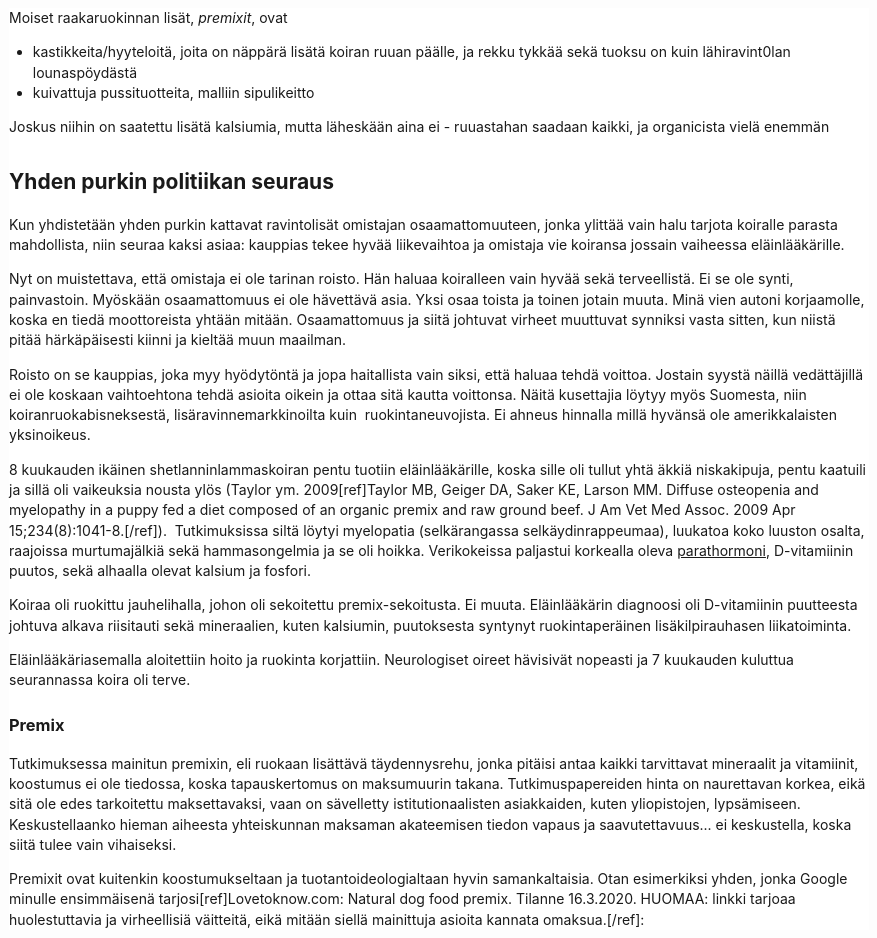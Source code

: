 Moiset raakaruokinnan lisät, _premixit_, ovat

- kastikkeita/hyyteloitä, joita on näppärä lisätä koiran ruuan päälle, ja rekku tykkää sekä tuoksu on kuin lähiravint0lan lounaspöydästä
- kuivattuja pussituotteita, malliin sipulikeitto

Joskus niihin on saatettu lisätä kalsiumia, mutta läheskään aina ei - ruuastahan saadaan kaikki, ja organicista vielä enemmän

## Yhden purkin politiikan seuraus

Kun yhdistetään yhden purkin kattavat ravintolisät omistajan osaamattomuuteen, jonka ylittää vain halu tarjota koiralle parasta mahdollista, niin seuraa kaksi asiaa: kauppias tekee hyvää liikevaihtoa ja omistaja vie koiransa jossain vaiheessa eläinlääkärille.

Nyt on muistettava, että omistaja ei ole tarinan roisto. Hän haluaa koiralleen vain hyvää sekä terveellistä. Ei se ole synti, painvastoin. Myöskään osaamattomuus ei ole hävettävä asia. Yksi osaa toista ja toinen jotain muuta. Minä vien autoni korjaamolle, koska en tiedä moottoreista yhtään mitään. Osaamattomuus ja siitä johtuvat virheet muuttuvat synniksi vasta sitten, kun niistä pitää härkäpäisesti kiinni ja kieltää muun maailman.

Roisto on se kauppias, joka myy hyödytöntä ja jopa haitallista vain siksi, että haluaa tehdä voittoa. Jostain syystä näillä vedättäjillä ei ole koskaan vaihtoehtona tehdä asioita oikein ja ottaa sitä kautta voittonsa. Näitä kusettajia löytyy myös Suomesta, niin koiranruokabisneksestä, lisäravinnemarkkinoilta kuin  ruokintaneuvojista. Ei ahneus hinnalla millä hyvänsä ole amerikkalaisten yksinoikeus.

8 kuukauden ikäinen shetlanninlammaskoiran pentu tuotiin eläinlääkärille, koska sille oli tullut yhtä äkkiä niskakipuja, pentu kaatuili ja sillä oli vaikeuksia nousta ylös (Taylor ym. 2009\[ref\]Taylor MB, Geiger DA, Saker KE, Larson MM. Diffuse osteopenia and myelopathy in a puppy fed a diet composed of an organic premix and raw ground beef. J Am Vet Med Assoc. 2009 Apr 15;234(8):1041-8.\[/ref\]).  Tutkimuksissa siltä löytyi myelopatia (selkärangassa selkäydinrappeumaa), luukatoa koko luuston osalta, raajoissa murtumajälkiä sekä hammasongelmia ja se oli hoikka. Verikokeissa paljastui korkealla oleva [parathormoni](https://www.katiska.eu/tieto/koira-elimisto/hormonit/parathormoni/), D-vitamiinin puutos, sekä alhaalla olevat kalsium ja fosfori.

Koiraa oli ruokittu jauhelihalla, johon oli sekoitettu premix-sekoitusta. Ei muuta. Eläinlääkärin diagnoosi oli D-vitamiinin puutteesta johtuva alkava riisitauti sekä mineraalien, kuten kalsiumin, puutoksesta syntynyt ruokintaperäinen lisäkilpirauhasen liikatoiminta.

Eläinlääkäriasemalla aloitettiin hoito ja ruokinta korjattiin. Neurologiset oireet hävisivät nopeasti ja 7 kuukauden kuluttua seurannassa koira oli terve.

### Premix

Tutkimuksessa mainitun premixin, eli ruokaan lisättävä täydennysrehu, jonka pitäisi antaa kaikki tarvittavat mineraalit ja vitamiinit, koostumus ei ole tiedossa, koska tapauskertomus on maksumuurin takana. Tutkimuspapereiden hinta on naurettavan korkea, eikä sitä ole edes tarkoitettu maksettavaksi, vaan on sävelletty istitutionaalisten asiakkaiden, kuten yliopistojen, lypsämiseen. Keskustellaanko hieman aiheesta yhteiskunnan maksaman akateemisen tiedon vapaus ja saavutettavuus... ei keskustella, koska siitä tulee vain vihaiseksi.

Premixit ovat kuitenkin koostumukseltaan ja tuotantoideologialtaan hyvin samankaltaisia. Otan esimerkiksi yhden, jonka Google minulle ensimmäisenä tarjosi\[ref\]Lovetoknow.com: Natural dog food premix. Tilanne 16.3.2020. HUOMAA: linkki tarjoaa huolestuttavia ja virheellisiä väitteitä, eikä mitään siellä mainittuja asioita kannata omaksua.\[/ref\]:
